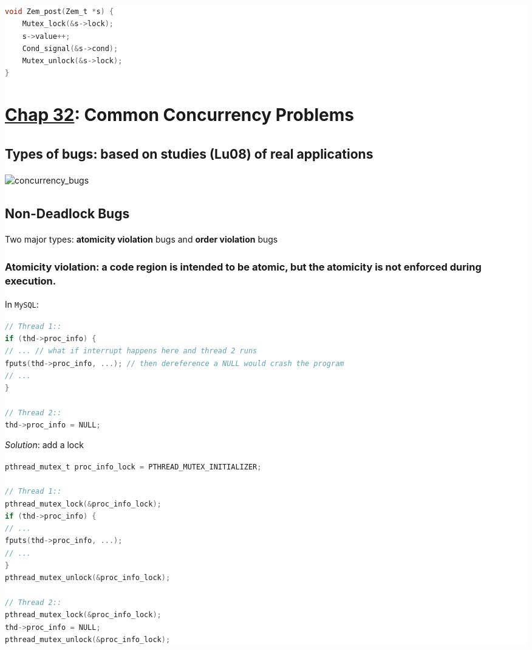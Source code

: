 ```c
void Zem_post(Zem_t *s) {
    Mutex_lock(&s->lock);
    s->value++;
    Cond_signal(&s->cond);
    Mutex_unlock(&s->lock);
}
```

# [Chap 32](http://pages.cs.wisc.edu/~remzi/OSTEP/threads-bugs.pdf): Common Concurrency Problems 

## Types of bugs: based on studies (Lu08) of real applications
![concurrency_bugs](https://cloud.githubusercontent.com/assets/14265605/11102371/b57fe06c-8881-11e5-9e04-56a27e3b0f5f.png)

## Non-Deadlock Bugs
Two major types: **atomicity violation** bugs and **order violation** bugs

### Atomicity violation: a code region is intended to be atomic, but the atomicity is not enforced during execution.
In `MySQL`:
```c
// Thread 1::
if (thd->proc_info) {
// ... // what if interrupt happens here and thread 2 runs
fputs(thd->proc_info, ...); // then dereference a NULL would crash the program
// ...
}

// Thread 2::
thd->proc_info = NULL;
```

*Solution*: add a lock
```c
pthread_mutex_t proc_info_lock = PTHREAD_MUTEX_INITIALIZER;

// Thread 1::
pthread_mutex_lock(&proc_info_lock);
if (thd->proc_info) {
// ...
fputs(thd->proc_info, ...);
// ...
}
pthread_mutex_unlock(&proc_info_lock);

// Thread 2::
pthread_mutex_lock(&proc_info_lock);
thd->proc_info = NULL;
pthread_mutex_unlock(&proc_info_lock);
```
